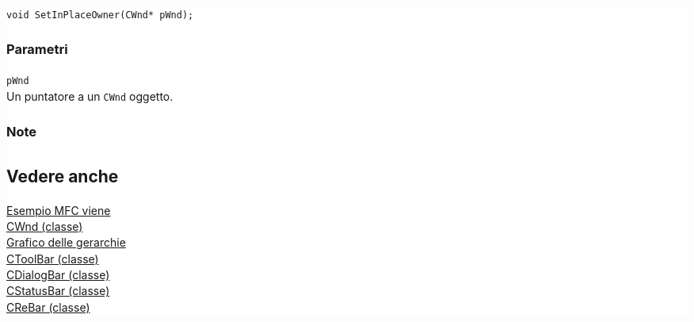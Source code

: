 ```  
void SetInPlaceOwner(CWnd* pWnd);
```  
  
### <a name="parameters"></a>Parametri  
 `pWnd`  
 Un puntatore a un `CWnd` oggetto.  
  
### <a name="remarks"></a>Note  
  
## <a name="see-also"></a>Vedere anche  
 [Esempio MFC viene](../../visual-cpp-samples.md)   
 [CWnd (classe)](../../mfc/reference/cwnd-class.md)   
 [Grafico delle gerarchie](../../mfc/hierarchy-chart.md)   
 [CToolBar (classe)](../../mfc/reference/ctoolbar-class.md)   
 [CDialogBar (classe)](../../mfc/reference/cdialogbar-class.md)   
 [CStatusBar (classe)](../../mfc/reference/cstatusbar-class.md)   
 [CReBar (classe)](../../mfc/reference/crebar-class.md)

